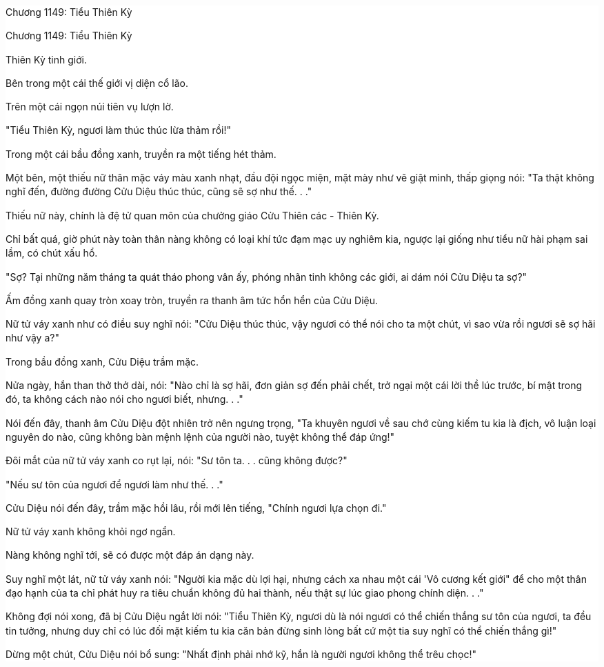 




Chương 1149: Tiểu Thiên Kỳ


Chương 1149: Tiểu Thiên Kỳ

Thiên Kỳ tinh giới.

Bên trong một cái thế giới vị diện cổ lão.

Trên một cái ngọn núi tiên vụ lượn lờ.

"Tiểu Thiên Kỳ, ngươi làm thúc thúc lừa thảm rồi!"

Trong một cái bầu đồng xanh, truyền ra một tiếng hét thảm.

Một bên, một thiếu nữ thân mặc váy màu xanh nhạt, đầu đội ngọc miện, mặt mày như vẽ giật mình, thấp giọng nói: "Ta thật không nghĩ đến, đường đường Cửu Diệu thúc thúc, cũng sẽ sợ như thế. . ."

Thiếu nữ này, chính là đệ tử quan môn của chưởng giáo Cửu Thiên các - Thiên Kỳ.

Chỉ bất quá, giờ phút này toàn thân nàng không có loại khí tức đạm mạc uy nghiêm kia, ngược lại giống như tiểu nữ hài phạm sai lầm, có chút xấu hổ.

"Sợ? Tại những năm tháng ta quát tháo phong vân ấy, phóng nhãn tinh không các giới, ai dám nói Cửu Diệu ta sợ?"

Ấm đồng xanh quay tròn xoay tròn, truyền ra thanh âm tức hổn hển của Cửu Diệu.

Nữ tử váy xanh như có điều suy nghĩ nói: "Cửu Diệu thúc thúc, vậy ngươi có thể nói cho ta một chút, vì sao vừa rồi ngươi sẽ sợ hãi như vậy a?"

Trong bầu đồng xanh, Cửu Diệu trầm mặc.

Nửa ngày, hắn than thở thở dài, nói: "Nào chỉ là sợ hãi, đơn giản sợ đến phải chết, trở ngại một cái lời thề lúc trước, bí mật trong đó, ta không cách nào nói cho ngươi biết, nhưng. . ."

Nói đến đây, thanh âm Cửu Diệu đột nhiên trở nên ngưng trọng, "Ta khuyên ngươi về sau chớ cùng kiếm tu kia là địch, vô luận loại nguyên do nào, cũng không bàn mệnh lệnh của người nào, tuyệt không thể đáp ứng!"

Đôi mắt của nữ tử váy xanh co rụt lại, nói: "Sư tôn ta. . . cũng không được?"

"Nếu sư tôn của ngươi để ngươi làm như thế. . ."

Cửu Diệu nói đến đây, trầm mặc hồi lâu, rồi mới lên tiếng, "Chính ngươi lựa chọn đi."

Nữ tử váy xanh không khỏi ngơ ngẩn.

Nàng không nghĩ tới, sẽ có được một đáp án dạng này.

Suy nghĩ một lát, nữ tử váy xanh nói: "Người kia mặc dù lợi hại, nhưng cách xa nhau một cái 'Vô cương kết giới" để cho một thân đạo hạnh của ta chỉ phát huy ra tiêu chuẩn không đủ hai thành, nếu thật sự lúc giao phong chính diện. . ."

Không đợi nói xong, đã bị Cửu Diệu ngắt lời nói: "Tiểu Thiên Kỳ, ngươi dù là nói ngươi có thể chiến thắng sư tôn của ngươi, ta đều tin tưởng, nhưng duy chỉ có lúc đối mặt kiếm tu kia căn bản đừng sinh lòng bất cứ một tia suy nghĩ có thể chiến thắng gì!"

Dừng một chút, Cửu Diệu nói bổ sung: "Nhất định phải nhớ kỹ, hắn là người ngươi không thể trêu chọc!"
